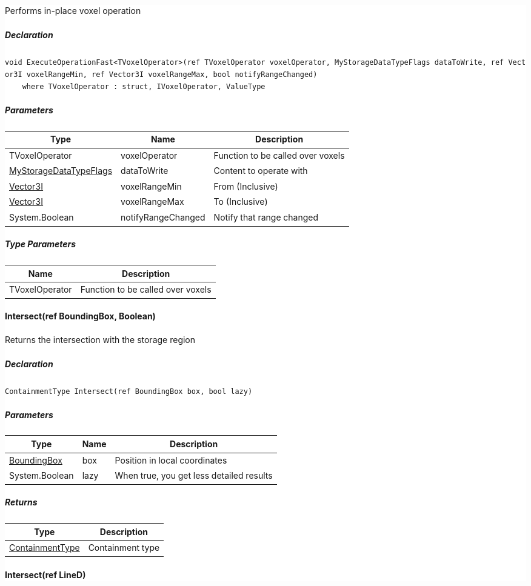 Performs in-place voxel operation

##### Declaration

```
void ExecuteOperationFast<TVoxelOperator>(ref TVoxelOperator voxelOperator, MyStorageDataTypeFlags dataToWrite, ref Vector3I voxelRangeMin, ref Vector3I voxelRangeMax, bool notifyRangeChanged)
    where TVoxelOperator : struct, IVoxelOperator, ValueType
```

##### Parameters

| Type | Name | Description |
| --- | --- | --- |
| TVoxelOperator | voxelOperator | Function to be called over voxels |
| [MyStorageDataTypeFlags](https://keensoftwarehouse.github.io/SpaceEngineersModAPI/api/VRage.Voxels.MyStorageDataTypeFlags.html) | dataToWrite | Content to operate with |
| [Vector3I](https://keensoftwarehouse.github.io/SpaceEngineersModAPI/api/VRageMath.Vector3I.html) | voxelRangeMin | From (Inclusive) |
| [Vector3I](https://keensoftwarehouse.github.io/SpaceEngineersModAPI/api/VRageMath.Vector3I.html) | voxelRangeMax | To (Inclusive) |
| System.Boolean | notifyRangeChanged | Notify that range changed |

##### Type Parameters

| Name | Description |
| --- | --- |
| TVoxelOperator | Function to be called over voxels |

#### Intersect(ref BoundingBox, Boolean)

Returns the intersection with the storage region

##### Declaration

```
ContainmentType Intersect(ref BoundingBox box, bool lazy)
```

##### Parameters

| Type | Name | Description |
| --- | --- | --- |
| [BoundingBox](https://keensoftwarehouse.github.io/SpaceEngineersModAPI/api/VRageMath.BoundingBox.html) | box | Position in local coordinates |
| System.Boolean | lazy | When true, you get less detailed results |

##### Returns

| Type | Description |
| --- | --- |
| [ContainmentType](https://keensoftwarehouse.github.io/SpaceEngineersModAPI/api/VRageMath.ContainmentType.html) | Containment type |

#### Intersect(ref LineD)

